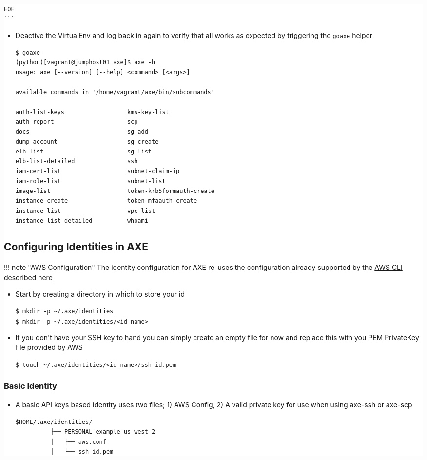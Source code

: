    EOF
    ```

 - Deactive the VirtualEnv and log back in again to verify that all works as expected by triggering the `goaxe` helper

    ```
    $ goaxe
    (python)[vagrant@jumphost01 axe]$ axe -h
    usage: axe [--version] [--help] <command> [<args>]

    available commands in '/home/vagrant/axe/bin/subcommands'

    auth-list-keys                  kms-key-list
    auth-report                     scp
    docs                            sg-add
    dump-account                    sg-create
    elb-list                        sg-list
    elb-list-detailed               ssh
    iam-cert-list                   subnet-claim-ip
    iam-role-list                   subnet-list
    image-list                      token-krb5formauth-create
    instance-create                 token-mfaauth-create
    instance-list                   vpc-list
    instance-list-detailed          whoami
    ```

## Configuring Identities in AXE

!!! note "AWS Configuration"
    The identity configuration for AXE re-uses the configuration already supported by the [AWS CLI described here](http://docs.aws.amazon.com/cli/latest/userguide/cli-config-files.html)

 - Start by creating a directory in which to store your id

    ```
    $ mkdir -p ~/.axe/identities
    $ mkdir -p ~/.axe/identities/<id-name>
    ```

 - If you don't have your SSH key to hand you can simply create an empty file for now and replace this with you PEM PrivateKey file provided by AWS

    ```
    $ touch ~/.axe/identities/<id-name>/ssh_id.pem
    ```

### Basic Identity

 - A basic API keys based identity uses two files; 1) AWS Config, 2) A valid private key for use when using axe-ssh or axe-scp

    ```
    $HOME/.axe/identities/
              ├── PERSONAL-example-us-west-2
              │   ├── aws.conf
              │   └── ssh_id.pem
    ```


[hatch]: https://github.com/ofek/hatch